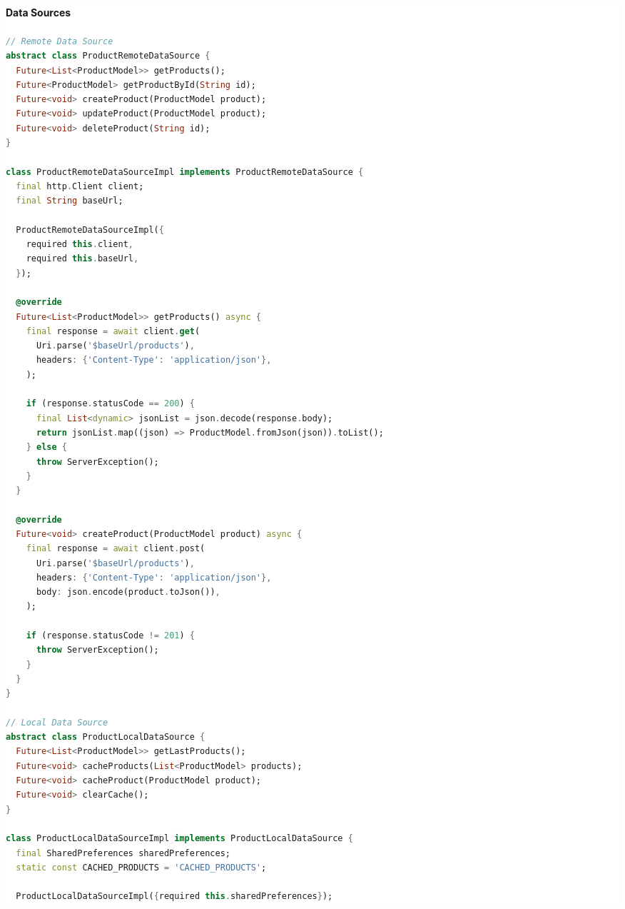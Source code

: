 #### Data Sources

```dart
// Remote Data Source
abstract class ProductRemoteDataSource {
  Future<List<ProductModel>> getProducts();
  Future<ProductModel> getProductById(String id);
  Future<void> createProduct(ProductModel product);
  Future<void> updateProduct(ProductModel product);
  Future<void> deleteProduct(String id);
}

class ProductRemoteDataSourceImpl implements ProductRemoteDataSource {
  final http.Client client;
  final String baseUrl;

  ProductRemoteDataSourceImpl({
    required this.client,
    required this.baseUrl,
  });

  @override
  Future<List<ProductModel>> getProducts() async {
    final response = await client.get(
      Uri.parse('$baseUrl/products'),
      headers: {'Content-Type': 'application/json'},
    );

    if (response.statusCode == 200) {
      final List<dynamic> jsonList = json.decode(response.body);
      return jsonList.map((json) => ProductModel.fromJson(json)).toList();
    } else {
      throw ServerException();
    }
  }

  @override
  Future<void> createProduct(ProductModel product) async {
    final response = await client.post(
      Uri.parse('$baseUrl/products'),
      headers: {'Content-Type': 'application/json'},
      body: json.encode(product.toJson()),
    );

    if (response.statusCode != 201) {
      throw ServerException();
    }
  }
}

// Local Data Source
abstract class ProductLocalDataSource {
  Future<List<ProductModel>> getLastProducts();
  Future<void> cacheProducts(List<ProductModel> products);
  Future<void> cacheProduct(ProductModel product);
  Future<void> clearCache();
}

class ProductLocalDataSourceImpl implements ProductLocalDataSource {
  final SharedPreferences sharedPreferences;
  static const CACHED_PRODUCTS = 'CACHED_PRODUCTS';

  ProductLocalDataSourceImpl({required this.sharedPreferences});

```